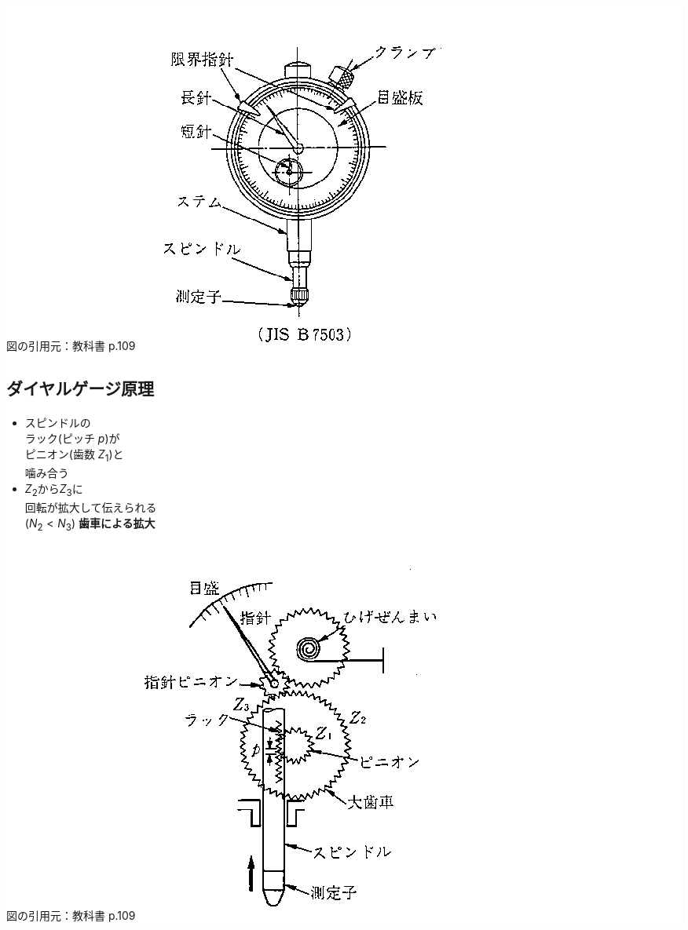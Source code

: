 図の引用元：教科書 p.109
![bg right](./img/daiyal.svg)

## ダイヤルゲージ原理
- スピンドルの<br>ラック(ピッチ $p$)が<br>ピニオン(歯数 $Z_1$)と<br>噛み合う
- $Z_2$から$Z_3$に<br>回転が拡大して伝えられる<br>($N_2<N_3$) **歯車による拡大**

図の引用元：教科書 p.109
![bg right](./img/gage2.svg)

